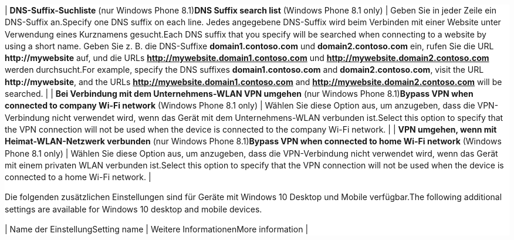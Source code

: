 |                          <span data-ttu-id="c16cc-320"><strong>DNS-Suffix-Suchliste</strong> (nur Windows Phone 8.1)</span><span class="sxs-lookup"><span data-stu-id="c16cc-320"><strong>DNS Suffix search list</strong> (Windows Phone 8.1 only)</span></span>                           |                                                                                                                                                                                             <span data-ttu-id="c16cc-321">Geben Sie in jeder Zeile ein DNS-Suffix an.</span><span class="sxs-lookup"><span data-stu-id="c16cc-321">Specify one DNS suffix on each line.</span></span> <span data-ttu-id="c16cc-322">Jedes angegebene DNS-Suffix wird beim Verbinden mit einer Website unter Verwendung eines Kurznamens gesucht.</span><span class="sxs-lookup"><span data-stu-id="c16cc-322">Each DNS suffix that you specify will be searched when connecting to a website by using a short name.</span></span> <span data-ttu-id="c16cc-323">Geben Sie z. B. die DNS-Suffixe <strong>domain1.contoso.com</strong> und <strong>domain2.contoso.com</strong> ein, rufen Sie die URL <strong>http://mywebsite</strong> auf, und die URLs <strong>http://mywebsite.domain1.contoso.com</strong> und <strong>http://mywebsite.domain2.contoso.com</strong> werden durchsucht.</span><span class="sxs-lookup"><span data-stu-id="c16cc-323">For example, specify the DNS suffixes <strong>domain1.contoso.com</strong> and <strong>domain2.contoso.com</strong>, visit the URL <strong>http://mywebsite</strong>, and the URLs <strong>http://mywebsite.domain1.contoso.com</strong> and <strong>http://mywebsite.domain2.contoso.com</strong> will be searched.</span></span>                                                                                                                                                                                              |
|            <span data-ttu-id="c16cc-324"><strong>Bei Verbindung mit dem Unternehmens-WLAN VPN umgehen</strong> (nur Windows Phone 8.1)</span><span class="sxs-lookup"><span data-stu-id="c16cc-324"><strong>Bypass VPN when connected to company Wi-Fi network</strong> (Windows Phone 8.1 only)</span></span>             |                                                                                                                                                                                                                                                                                                                                                            <span data-ttu-id="c16cc-325">Wählen Sie diese Option aus, um anzugeben, dass die VPN-Verbindung nicht verwendet wird, wenn das Gerät mit dem Unternehmens-WLAN verbunden ist.</span><span class="sxs-lookup"><span data-stu-id="c16cc-325">Select this option to specify that the VPN connection will not be used when the device is connected to the company Wi-Fi network.</span></span>                                                                                                                                                                                                                                                                                                                                                             |
|              <span data-ttu-id="c16cc-326"><strong>VPN umgehen, wenn mit Heimat-WLAN-Netzwerk verbunden</strong> (nur Windows Phone 8.1)</span><span class="sxs-lookup"><span data-stu-id="c16cc-326"><strong>Bypass VPN when connected to home Wi-Fi network</strong> (Windows Phone 8.1 only)</span></span>              |                                                                                                                                                                                                                                                                                                                                                               <span data-ttu-id="c16cc-327">Wählen Sie diese Option aus, um anzugeben, dass die VPN-Verbindung nicht verwendet wird, wenn das Gerät mit einem privaten WLAN verbunden ist.</span><span class="sxs-lookup"><span data-stu-id="c16cc-327">Select this option to specify that the VPN connection will not be used when the device is connected to a home Wi-Fi network.</span></span>                                                                                                                                                                                                                                                                                                                                                               |

<span data-ttu-id="c16cc-328">Die folgenden zusätzlichen Einstellungen sind für Geräte mit Windows 10 Desktop und Mobile verfügbar.</span><span class="sxs-lookup"><span data-stu-id="c16cc-328">The following additional settings are available for Windows 10 desktop and mobile devices.</span></span>


|              <span data-ttu-id="c16cc-329">Name der Einstellung</span><span class="sxs-lookup"><span data-stu-id="c16cc-329">Setting name</span></span>              |                                                                                                                                                                     <span data-ttu-id="c16cc-330">Weitere Informationen</span><span class="sxs-lookup"><span data-stu-id="c16cc-330">More information</span></span>                                                                                                                                                                     |